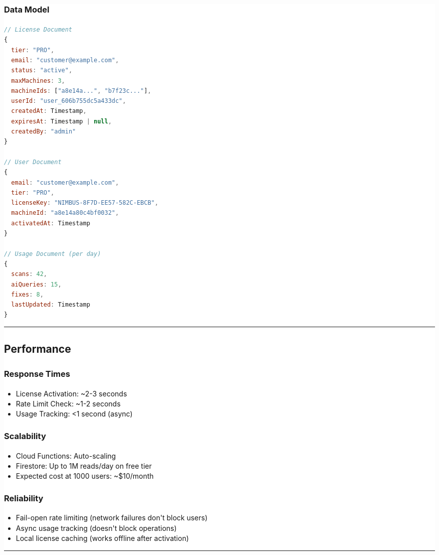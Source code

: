 ### Data Model

```javascript
// License Document
{
  tier: "PRO",
  email: "customer@example.com",
  status: "active",
  maxMachines: 3,
  machineIds: ["a8e14a...", "b7f23c..."],
  userId: "user_606b755dc5a433dc",
  createdAt: Timestamp,
  expiresAt: Timestamp | null,
  createdBy: "admin"
}

// User Document
{
  email: "customer@example.com",
  tier: "PRO",
  licenseKey: "NIMBUS-8F7D-EE57-582C-EBCB",
  machineId: "a8e14a80c4bf0032",
  activatedAt: Timestamp
}

// Usage Document (per day)
{
  scans: 42,
  aiQueries: 15,
  fixes: 8,
  lastUpdated: Timestamp
}
```

---

## Performance

### Response Times
- License Activation: ~2-3 seconds
- Rate Limit Check: ~1-2 seconds
- Usage Tracking: <1 second (async)

### Scalability
- Cloud Functions: Auto-scaling
- Firestore: Up to 1M reads/day on free tier
- Expected cost at 1000 users: ~$10/month

### Reliability
- Fail-open rate limiting (network failures don't block users)
- Async usage tracking (doesn't block operations)
- Local license caching (works offline after activation)

---